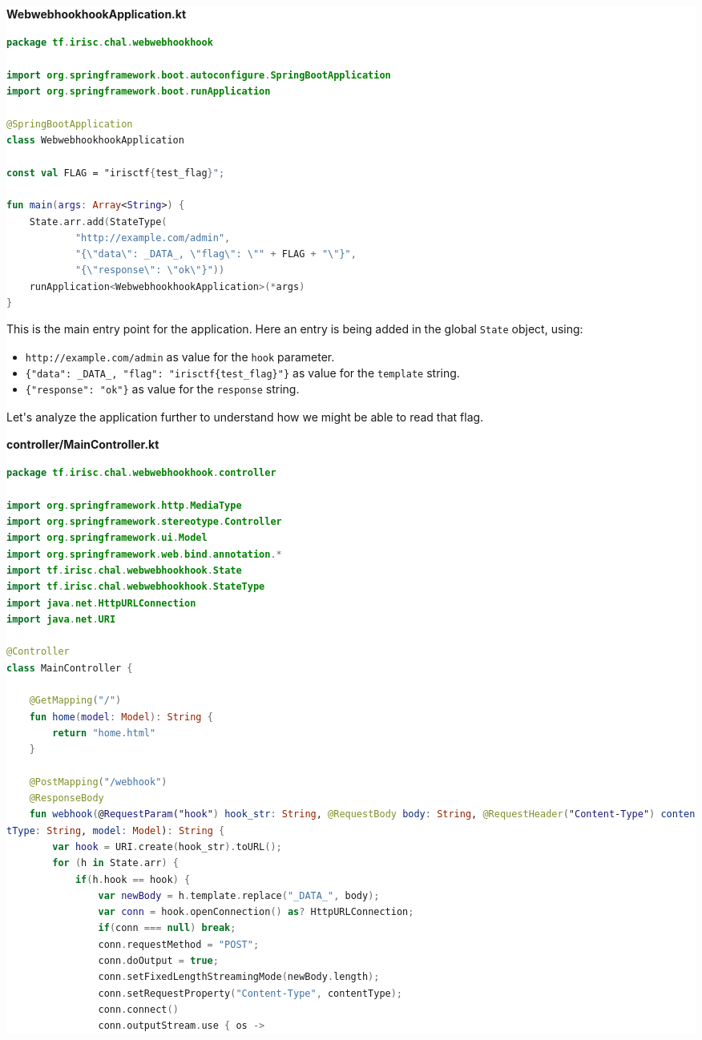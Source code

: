 **WebwebhookhookApplication.kt**
```kotlin {lineNos=inline}
package tf.irisc.chal.webwebhookhook

import org.springframework.boot.autoconfigure.SpringBootApplication
import org.springframework.boot.runApplication

@SpringBootApplication
class WebwebhookhookApplication

const val FLAG = "irisctf{test_flag}";

fun main(args: Array<String>) {
    State.arr.add(StateType(
            "http://example.com/admin",
            "{\"data\": _DATA_, \"flag\": \"" + FLAG + "\"}",
            "{\"response\": \"ok\"}"))
    runApplication<WebwebhookhookApplication>(*args)
}
```
This is the main entry point for the application. Here an entry is being added in the global `State` object, using: 
- `http://example.com/admin` as value for the `hook` parameter.
- `{"data": _DATA_, "flag": "irisctf{test_flag}"}` as value for the `template` string.
- `{"response": "ok"}` as value for the `response` string.  

Let's analyze the application further to understand how we might be able to read that flag.

**controller/MainController.kt**
```kotlin {lineNos=inline}
package tf.irisc.chal.webwebhookhook.controller

import org.springframework.http.MediaType
import org.springframework.stereotype.Controller
import org.springframework.ui.Model
import org.springframework.web.bind.annotation.*
import tf.irisc.chal.webwebhookhook.State
import tf.irisc.chal.webwebhookhook.StateType
import java.net.HttpURLConnection
import java.net.URI

@Controller
class MainController {

    @GetMapping("/")
    fun home(model: Model): String {
        return "home.html"
    }

    @PostMapping("/webhook")
    @ResponseBody
    fun webhook(@RequestParam("hook") hook_str: String, @RequestBody body: String, @RequestHeader("Content-Type") contentType: String, model: Model): String {
        var hook = URI.create(hook_str).toURL();
        for (h in State.arr) {
            if(h.hook == hook) {
                var newBody = h.template.replace("_DATA_", body);
                var conn = hook.openConnection() as? HttpURLConnection;
                if(conn === null) break;
                conn.requestMethod = "POST";
                conn.doOutput = true;
                conn.setFixedLengthStreamingMode(newBody.length);
                conn.setRequestProperty("Content-Type", contentType);
                conn.connect()
                conn.outputStream.use { os ->
```